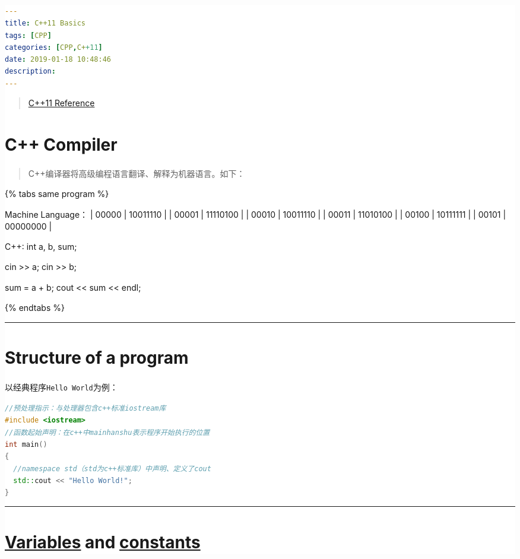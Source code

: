 ```yaml
---
title: C++11 Basics
tags: [CPP]
categories: [CPP,C++11]
date: 2019-01-18 10:48:46
description:
---
```

> [C++11 Reference](http://www.cplusplus.com/doc/tutorial/introduction/)

# C++ Compiler

> C++编译器将高级编程语言翻译、解释为机器语言。如下：

{% tabs same program %}

Machine Language：
| 00000	| 10011110 |
| 00001	| 11110100 |
| 00010	| 10011110 |
| 00011	| 11010100 |
| 00100	| 10111111 |
| 00101 | 00000000 |


C++:
int a, b, sum;
     
cin >> a;
cin >> b;
             
sum = a + b;
cout << sum << endl;

{% endtabs %}


---------------------------------
# Structure of a program

以经典程序`Hello World`为例：

```C++
//预处理指示：与处理器包含c++标准iostream库
#include <iostream>
//函数起始声明：在c++中mainhanshu表示程序开始执行的位置
int main()
{
  //namespace std（std为c++标准库）中声明、定义了cout
  std::cout << "Hello World!";
}
```
-------------------------------------
# [Variables](http://www.cplusplus.com/doc/tutorial/variables/) and [constants](http://www.cplusplus.com/doc/tutorial/constants/)
